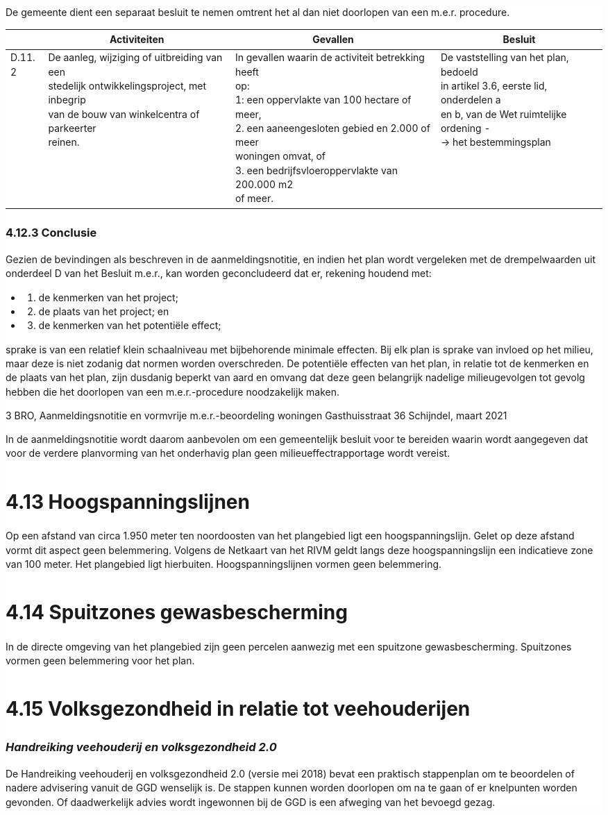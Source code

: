 De gemeente dient een separaat besluit te nemen omtrent het al dan niet doorlopen van een m.e.r. procedure.

|        | Activiteiten                                                                                                                                         | Gevallen                                                                                                                                                                                                                                     | Besluit                                                                                                                                                |
|--------|------------------------------------------------------------------------------------------------------------------------------------------------------|----------------------------------------------------------------------------------------------------------------------------------------------------------------------------------------------------------------------------------------------|--------------------------------------------------------------------------------------------------------------------------------------------------------|
| D.11.2 | De aanleg, wijziging of uitbreiding van een<br>stedelijk ontwikkelingsproject, met inbegrip<br>van de bouw van winkelcentra of parkeerter<br>reinen. | In gevallen waarin de activiteit betrekking heeft<br>op:<br>1: een oppervlakte van 100 hectare of meer,<br>2. een aaneengesloten gebied en 2.000 of meer<br>woningen omvat, of<br>3. een bedrijfsvloeroppervlakte van 200.000 m2<br>of meer. | De vaststelling van het plan, bedoeld<br>in artikel 3.6, eerste lid, onderdelen a<br>en b, van de Wet ruimtelijke ordening -<br>-> het bestemmingsplan |

### **4.12.3 Conclusie**

Gezien de bevindingen als beschreven in de aanmeldingsnotitie, en indien het plan wordt vergeleken met de drempelwaarden uit onderdeel D van het Besluit m.e.r., kan worden geconcludeerd dat er, rekening houdend met:

- 1. de kenmerken van het project;
- 2. de plaats van het project; en
- 3. de kenmerken van het potentiële effect;

sprake is van een relatief klein schaalniveau met bijbehorende minimale effecten. Bij elk plan is sprake van invloed op het milieu, maar deze is niet zodanig dat normen worden overschreden. De potentiële effecten van het plan, in relatie tot de kenmerken en de plaats van het plan, zijn dusdanig beperkt van aard en omvang dat deze geen belangrijk nadelige milieugevolgen tot gevolg hebben die het doorlopen van een m.e.r.-procedure noodzakelijk maken.

 3 BRO, Aanmeldingsnotitie en vormvrije m.e.r.-beoordeling woningen Gasthuisstraat 36 Schijndel, maart 2021

In de aanmeldingsnotitie wordt daarom aanbevolen om een gemeentelijk besluit voor te bereiden waarin wordt aangegeven dat voor de verdere planvorming van het onderhavig plan geen milieueffectrapportage wordt vereist.

# **4.13 Hoogspanningslijnen**

Op een afstand van circa 1.950 meter ten noordoosten van het plangebied ligt een hoogspanningslijn. Gelet op deze afstand vormt dit aspect geen belemmering. Volgens de Netkaart van het RIVM geldt langs deze hoogspanningslijn een indicatieve zone van 100 meter. Het plangebied ligt hierbuiten. Hoogspanningslijnen vormen geen belemmering.

# **4.14 Spuitzones gewasbescherming**

In de directe omgeving van het plangebied zijn geen percelen aanwezig met een spuitzone gewasbescherming. Spuitzones vormen geen belemmering voor het plan.

# **4.15 Volksgezondheid in relatie tot veehouderijen**

### *Handreiking veehouderij en volksgezondheid 2.0*

De Handreiking veehouderij en volksgezondheid 2.0 (versie mei 2018) bevat een praktisch stappenplan om te beoordelen of nadere advisering vanuit de GGD wenselijk is. De stappen kunnen worden doorlopen om na te gaan of er knelpunten worden gevonden. Of daadwerkelijk advies wordt ingewonnen bij de GGD is een afweging van het bevoegd gezag.
